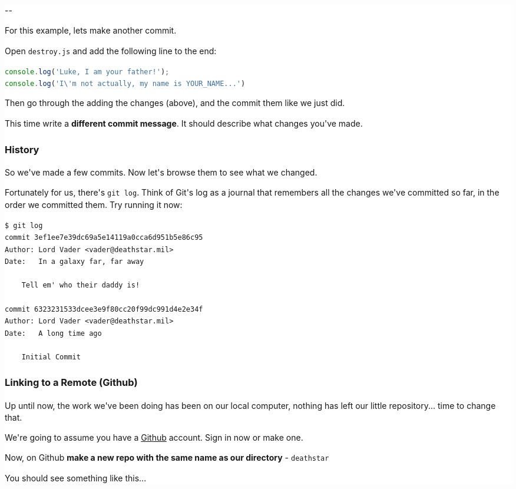 --

For this example, lets make another commit.

Open `destroy.js` and add the following line to the end:

```js
console.log('Luke, I am your father!');
console.log('I\'m not actually, my name is YOUR_NAME...')
```

Then go through the adding the changes (above), and the commit them like we just did. 

This time write a **different commit message**. It should describe what changes you've made.

### History

So we've made a few commits. Now let's browse them to see what we changed.

Fortunately for us, there's `git log`. Think of Git's log as a journal that remembers all the changes we've committed so far, in the order we committed them. Try running it now:

```
$ git log
commit 3ef1ee7e39dc69a5e14119a0cca6d951b5e86c95
Author: Lord Vader <vader@deathstar.mil>
Date:   In a galaxy far, far away

    Tell em' who their daddy is!

commit 6323231533dcee3e9f80cc20f99dc991d4e2e34f
Author: Lord Vader <vader@deathstar.mil>
Date:   A long time ago

    Initial Commit
```

### Linking to a Remote (Github)

Up until now, the work we've been doing has been on our local computer, nothing has left our little repository... time to change that.

We're going to assume you have a [Github](https://github.com/) account. Sign in now or make one.

Now, on Github **make a new repo with the same name as our directory** - `deathstar`

You should see something like this...
